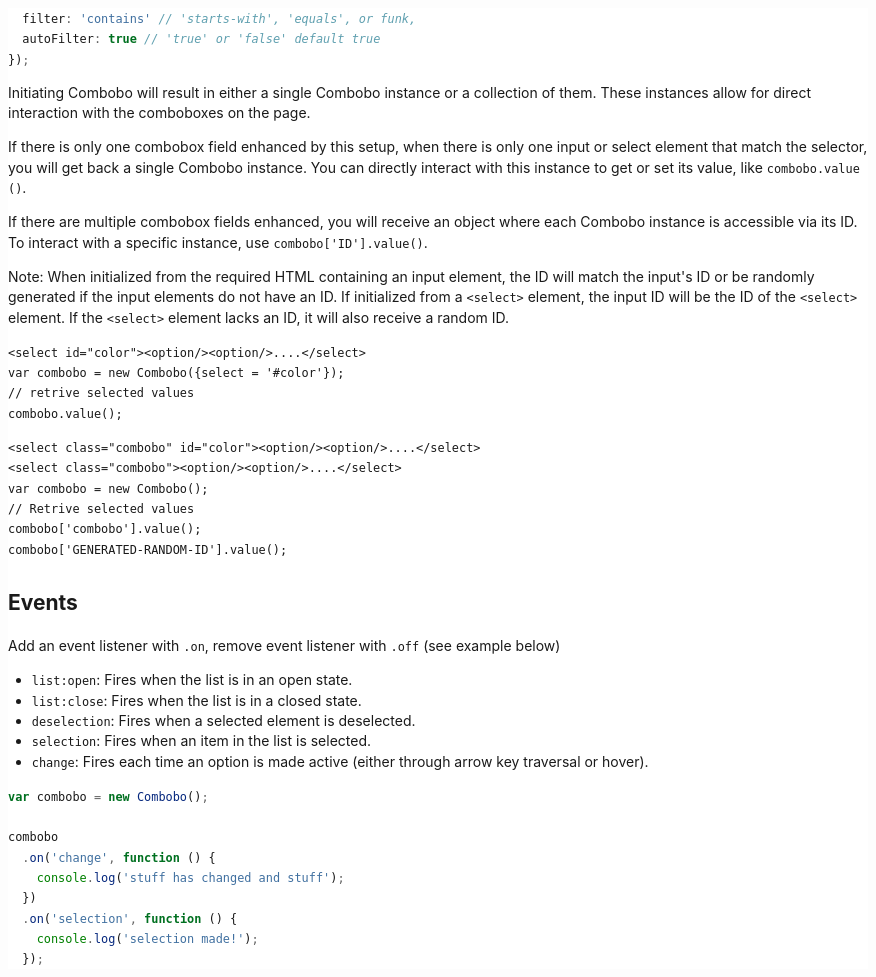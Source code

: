 ```js
  filter: 'contains' // 'starts-with', 'equals', or funk,
  autoFilter: true // 'true' or 'false' default true
});
```

Initiating Combobo will result in either a single Combobo instance or a collection of them. These instances allow for direct interaction with the comboboxes on the page.

If there is only one combobox field enhanced by this setup, when there is only one input or select element that match the selector, you will get back a single Combobo instance. You can directly interact with this instance to get or set its value, like `combobo.value()`.

If there are multiple combobox fields enhanced, you will receive an object where each Combobo instance is accessible via its ID. To interact with a specific instance, use `combobo['ID'].value()`.

Note: When initialized from the required HTML containing an input element, the ID will match the input's ID or be randomly generated if the input elements do not have an ID. If initialized from a `<select>` element, the input ID will be the ID of the `<select>` element. If the `<select>` element lacks an ID, it will also receive a random ID.

```
<select id="color"><option/><option/>....</select>
var combobo = new Combobo({select = '#color'});
// retrive selected values
combobo.value();
```

```
<select class="combobo" id="color"><option/><option/>....</select>
<select class="combobo"><option/><option/>....</select>
var combobo = new Combobo();
// Retrive selected values
combobo['combobo'].value();
combobo['GENERATED-RANDOM-ID'].value();
```

## Events

Add an event listener with `.on`, remove event listener with `.off` (see example below)

- `list:open`: Fires when the list is in an open state.
- `list:close`: Fires when the list is in a closed state.
- `deselection`: Fires when a selected element is deselected.
- `selection`: Fires when an item in the list is selected.
- `change`: Fires each time an option is made active (either through arrow key traversal or hover).

```js
var combobo = new Combobo();

combobo
  .on('change', function () {
    console.log('stuff has changed and stuff');
  })
  .on('selection', function () {
    console.log('selection made!');
  });
```
